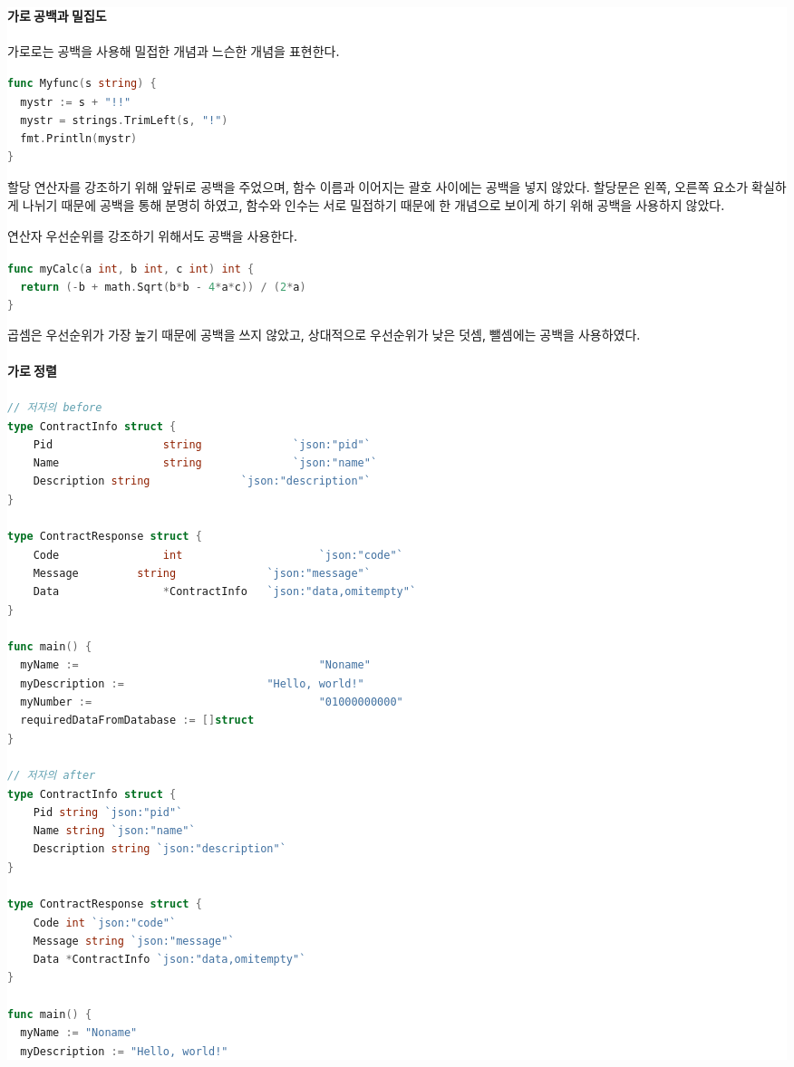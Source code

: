 

#### 가로 공백과 밀집도

가로로는 공백을 사용해 밀접한 개념과 느슨한 개념을 표현한다.

~~~go
func Myfunc(s string) {
  mystr := s + "!!"
  mystr = strings.TrimLeft(s, "!")
  fmt.Println(mystr)
}
~~~

할당 연산자를 강조하기 위해 앞뒤로 공백을 주었으며, 함수 이름과 이어지는 괄호 사이에는 공백을 넣지 않았다.
할당문은 왼쪽, 오른쪽 요소가 확실하게 나뉘기 때문에 공백을 통해 분명히 하였고,
함수와 인수는 서로 밀접하기 때문에 한 개념으로 보이게 하기 위해 공백을 사용하지 않았다.

연산자 우선순위를 강조하기 위해서도 공백을 사용한다.

~~~go
func myCalc(a int, b int, c int) int {
  return (-b + math.Sqrt(b*b - 4*a*c)) / (2*a)
}
~~~

곱셈은 우선순위가 가장 높기 때문에 공백을 쓰지 않았고, 상대적으로 우선순위가 낮은 덧셈, 뺄셈에는 공백을 사용하였다.



#### 가로 정렬

~~~go
// 저자의 before
type ContractInfo struct {
	Pid					string				`json:"pid"`
	Name				string				`json:"name"`
	Description	string				`json:"description"`
}

type ContractResponse struct {
	Code				int						`json:"code"`
	Message			string				`json:"message"`
	Data				*ContractInfo	`json:"data,omitempty"`
}

func main() {
  myName :=										"Noname"
  myDescription :=						"Hello, world!"
  myNumber :=									"01000000000"
  requiredDataFromDatabase := []struct
}

// 저자의 after
type ContractInfo struct {
	Pid string `json:"pid"`
	Name string `json:"name"`
	Description	string `json:"description"`
}

type ContractResponse struct {
	Code int `json:"code"`
	Message string `json:"message"`
	Data *ContractInfo `json:"data,omitempty"`
}

func main() {
  myName := "Noname"
  myDescription := "Hello, world!"
~~~